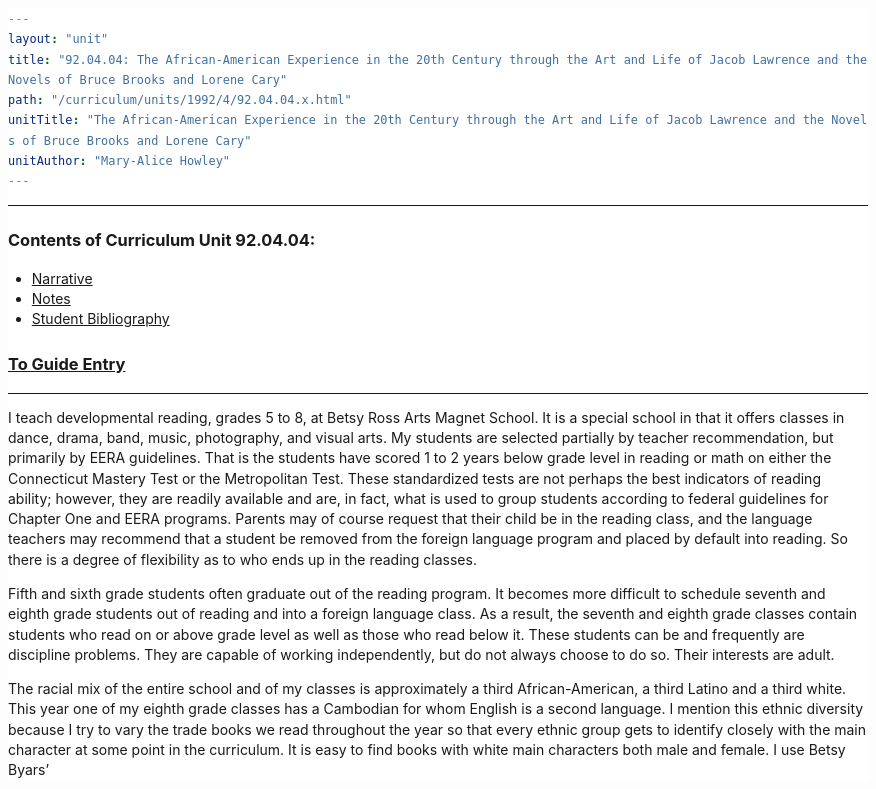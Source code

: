 ```yaml
---
layout: "unit"
title: "92.04.04: The African-American Experience in the 20th Century through the Art and Life of Jacob Lawrence and the Novels of Bruce Brooks and Lorene Cary"
path: "/curriculum/units/1992/4/92.04.04.x.html"
unitTitle: "The African-American Experience in the 20th Century through the Art and Life of Jacob Lawrence and the Novels of Bruce Brooks and Lorene Cary"
unitAuthor: "Mary-Alice Howley"
---
```

<body>
<hr/>
 <h3>
  Contents of Curriculum Unit 92.04.04:
 </h3>
 <ul>
  <a href="#a">
   <li>
    Narrative
   </li>
  </a>
  <a href="#b">
   <li>
    Notes
   </li>
  </a>
  <a href="#c">
   <li>
    Student Bibliography
   </li>
  </a>
 </ul>
 <h3>
  <a href="../../../guides/1992/4/92.04.04.x.html">
   To Guide Entry
  </a>
 </h3>
<hr/>
 I teach developmental reading, grades 5 to 8, at Betsy Ross Arts Magnet School. It is a special school in that it offers classes in dance, drama, band, music, photography, and visual arts. My students are selected partially by teacher recommendation, but primarily by EERA guidelines. That is the students have scored 1 to 2 years below grade level in reading or math on either the Connecticut Mastery Test or the Metropolitan Test. These standardized tests are not perhaps the best indicators of reading ability; however, they are readily available and are, in fact, what is used to group students according to federal guidelines for Chapter One and EERA programs. Parents may of course request that their child be in the reading class, and the language teachers may recommend that a student be removed from the foreign language program and placed by default into reading. So there is a degree of flexibility as to who ends up in the reading classes.
 <p>
  Fifth and sixth grade students often graduate out of the reading program. It becomes more difficult to schedule seventh and eighth grade students out of reading and into a foreign language class. As a result, the seventh and eighth grade classes contain students who read on or above grade level as well as those who read below it. These students can be and frequently are discipline problems. They are capable of working independently, but do not always choose to do so. Their interests are adult.
 </p>
 <p>
  The racial mix of the entire school and of my classes is approximately a third African-American, a third Latino and a third white. This year one of my eighth grade classes has a Cambodian for whom English is a second language. I mention this ethnic diversity because I try to vary the trade books we read throughout the year so that every ethnic group gets to identify closely with the main character at some point in the curriculum. It is easy to find books with white main characters both male and female. I use Betsy Byars’